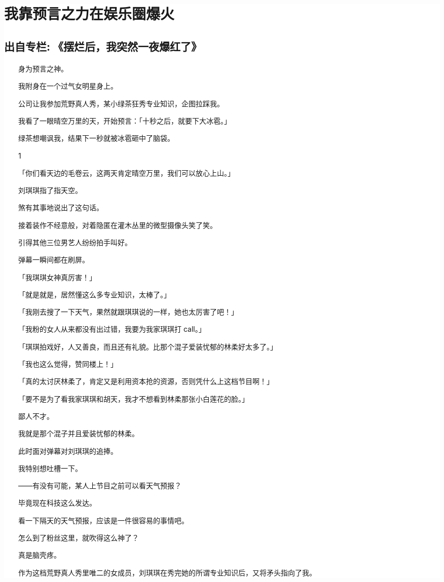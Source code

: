 # 我靠预言之力在娱乐圈爆火  
## 出自专栏: 《摆烂后，我突然一夜爆红了》  
&emsp;&emsp;身为预言之神。  
  
&emsp;&emsp;我附身在一个过气女明星身上。  
  
&emsp;&emsp;公司让我参加荒野真人秀，某小绿茶狂秀专业知识，企图拉踩我。  
  
&emsp;&emsp;我看了一眼晴空万里的天，开始预言：「十秒之后，就要下大冰雹。」  
  
&emsp;&emsp;绿茶想嘲讽我，结果下一秒就被冰雹砸中了脑袋。  
  
&emsp;&emsp;1  
  
&emsp;&emsp;「你们看天边的毛卷云，这两天肯定晴空万里，我们可以放心上山。」  
  
&emsp;&emsp;刘琪琪指了指天空。  
  
&emsp;&emsp;煞有其事地说出了这句话。  
  
&emsp;&emsp;接着装作不经意般，对着隐匿在灌木丛里的微型摄像头笑了笑。  
  
&emsp;&emsp;引得其他三位男艺人纷纷拍手叫好。  
  
&emsp;&emsp;弹幕一瞬间都在刷屏。  
  
&emsp;&emsp;「我琪琪女神真厉害！」  
  
&emsp;&emsp;「就是就是，居然懂这么多专业知识，太棒了。」  
  
&emsp;&emsp;「我刚去搜了一下天气，果然就跟琪琪说的一样，她也太厉害了吧！」  
  
&emsp;&emsp;「我粉的女人从来都没有出过错，我要为我家琪琪打 call。」  
  
&emsp;&emsp;「琪琪拍戏好，人又善良，而且还有礼貌。比那个混子爱装忧郁的林柔好太多了。」  
  
&emsp;&emsp;「我也这么觉得，赞同楼上！」  
  
&emsp;&emsp;「真的太讨厌林柔了，肯定又是利用资本抢的资源，否则凭什么上这档节目啊！」  
  
&emsp;&emsp;「要不是为了看我家琪琪和胡天，我才不想看到林柔那张小白莲花的脸。」  
  
&emsp;&emsp;鄙人不才。  
  
&emsp;&emsp;我就是那个混子并且爱装忧郁的林柔。  
  
&emsp;&emsp;此时面对弹幕对刘琪琪的追捧。  
  
&emsp;&emsp;我特别想吐槽一下。  
  
&emsp;&emsp;——有没有可能，某人上节目之前可以看天气预报？  
  
&emsp;&emsp;毕竟现在科技这么发达。  
  
&emsp;&emsp;看一下隔天的天气预报，应该是一件很容易的事情吧。  
  
&emsp;&emsp;怎么到了粉丝这里，就吹得这么神了？  
  
&emsp;&emsp;真是脑壳疼。  
  
&emsp;&emsp;作为这档荒野真人秀里唯二的女成员，刘琪琪在秀完她的所谓专业知识后，又将矛头指向了我。  
  
